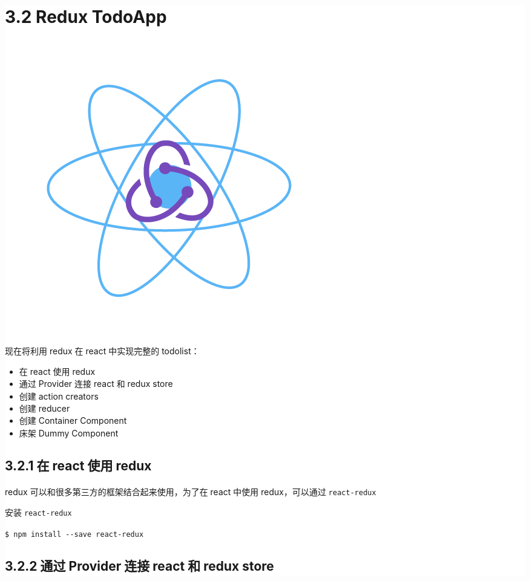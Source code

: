 
# 3.2 Redux TodoApp

 ![3-2-1.png](../img/3-2-1.png)


现在将利用 redux 在 react 中实现完整的 todolist：

- 在 react 使用 redux
- 通过 Provider 连接 react 和 redux store
- 创建 action creators
- 创建 reducer
- 创建 Container Component
- 床架 Dummy Component

## 3.2.1 在 react 使用 redux

redux 可以和很多第三方的框架结合起来使用，为了在 react 中使用 redux，可以通过 `react-redux` 

安装 `react-redux`

```shell
$ npm install --save react-redux
```


## 3.2.2 通过 Provider 连接 react 和 redux store
